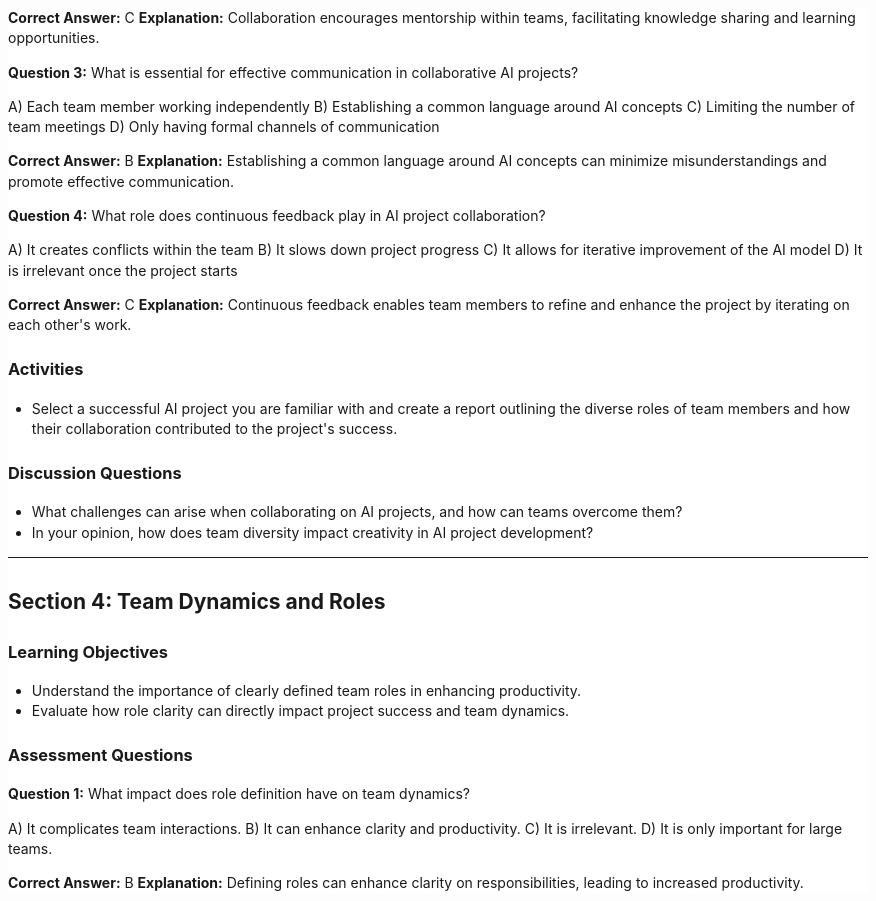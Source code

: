 **Correct Answer:** C
**Explanation:** Collaboration encourages mentorship within teams, facilitating knowledge sharing and learning opportunities.

**Question 3:** What is essential for effective communication in collaborative AI projects?

  A) Each team member working independently
  B) Establishing a common language around AI concepts
  C) Limiting the number of team meetings
  D) Only having formal channels of communication

**Correct Answer:** B
**Explanation:** Establishing a common language around AI concepts can minimize misunderstandings and promote effective communication.

**Question 4:** What role does continuous feedback play in AI project collaboration?

  A) It creates conflicts within the team
  B) It slows down project progress
  C) It allows for iterative improvement of the AI model
  D) It is irrelevant once the project starts

**Correct Answer:** C
**Explanation:** Continuous feedback enables team members to refine and enhance the project by iterating on each other's work.

### Activities
- Select a successful AI project you are familiar with and create a report outlining the diverse roles of team members and how their collaboration contributed to the project's success.

### Discussion Questions
- What challenges can arise when collaborating on AI projects, and how can teams overcome them?
- In your opinion, how does team diversity impact creativity in AI project development?

---

## Section 4: Team Dynamics and Roles

### Learning Objectives
- Understand the importance of clearly defined team roles in enhancing productivity.
- Evaluate how role clarity can directly impact project success and team dynamics.

### Assessment Questions

**Question 1:** What impact does role definition have on team dynamics?

  A) It complicates team interactions.
  B) It can enhance clarity and productivity.
  C) It is irrelevant.
  D) It is only important for large teams.

**Correct Answer:** B
**Explanation:** Defining roles can enhance clarity on responsibilities, leading to increased productivity.
